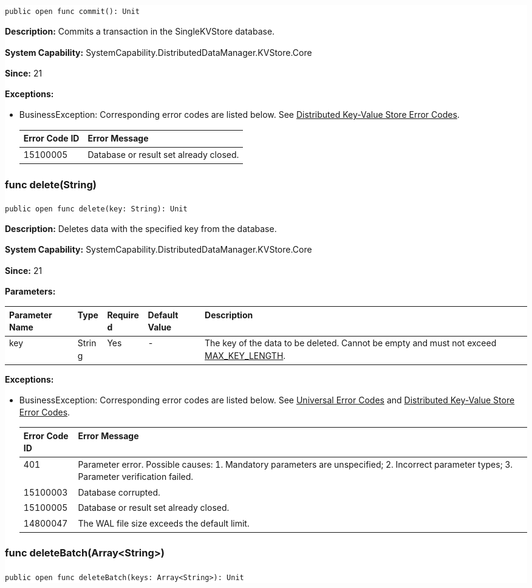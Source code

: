 ```cangjie
public open func commit(): Unit
```

**Description:** Commits a transaction in the SingleKVStore database.

**System Capability:** SystemCapability.DistributedDataManager.KVStore.Core

**Since:** 21

**Exceptions:**

- BusinessException: Corresponding error codes are listed below. See [Distributed Key-Value Store Error Codes](./cj-errorcode-distributed_kv_store.md).

  | Error Code ID | Error Message |
  | :---- | :--- |
  | 15100005 | Database or result set already closed. |

### func delete(String)

```cangjie
public open func delete(key: String): Unit
```

**Description:** Deletes data with the specified key from the database.

**System Capability:** SystemCapability.DistributedDataManager.KVStore.Core

**Since:** 21

**Parameters:**

| Parameter Name | Type | Required | Default Value | Description |
| :--- | :--- | :--- | :--- | :--- |
| key | String | Yes | - | The key of the data to be deleted. Cannot be empty and must not exceed [MAX_KEY_LENGTH](#static-let-max_key_length). |

**Exceptions:**

- BusinessException: Corresponding error codes are listed below. See [Universal Error Codes](../cj-errorcode-universal.md) and [Distributed Key-Value Store Error Codes](./cj-errorcode-distributed_kv_store.md).

  | Error Code ID | Error Message |
  | :---- | :--- |
  | 401 | Parameter error. Possible causes: 1. Mandatory parameters are unspecified; 2. Incorrect parameter types; 3. Parameter verification failed. |
  | 15100003 | Database corrupted. |
  | 15100005 | Database or result set already closed. |
  | 14800047 | The WAL file size exceeds the default limit. |

### func deleteBatch(Array\<String>)

```cangjie
public open func deleteBatch(keys: Array<String>): Unit
```
